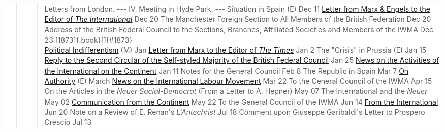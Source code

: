 > >   Letters from London. --- IV. Meeting in Hyde Park. --- Situation in Spain (E)                                                                                                                                                            Dec 11
> >   [Letter from Marx & Engels to the Editor of *The International*](../../1872/12/21.htm)                                                                                                                                                   Dec 20
> >   The Manchester Foreign Section to All Members of the British Federation                                                                                                                                                                  Dec 20
> >   Address of the British Federal Council to the Sections, Branches, Affiliated Societies and Members of the IWMA                                                                                                                           Dec 23
> >   [1873]{.book}[]{#1873}                                                                                                                                                                                                                   
> >   [Political Indifferentism](../../1873/01/indifferentism.htm) (M)                                                                                                                                                                         Jan
> >   [Letter from Marx to the Editor of *The Times*](../../1873/01/03.htm)                                                                                                                                                                    Jan 2
> >   The \"Crisis\" in Prussia (E)                                                                                                                                                                                                            Jan 15
> >   [Reply to the Second Circular of the Self-styled Majority of the British Federal Council](../../../../../history/international/iwma/documents/1873/british-council.htm)                                                                  Jan 25
> >   [News on the Activities of the International on the Continent](../../../../../history/international/iwma/documents/1873/annual-report.htm)                                                                                               Jan 11
> >   Notes for the General Council                                                                                                                                                                                                            Feb 8
> >   The Republic in Spain                                                                                                                                                                                                                    Mar 7
> >   [On Authority](../../1872/10/authority.htm) (E)                                                                                                                                                                                          March
> >   [News on the International Labour Movement](../../../../../history/international/iwma/documents/1873/news.htm)                                                                                                                           Mar 22
> >   To the Ceneral Council of the IWMA                                                                                                                                                                                                       Apr 15
> >   On the Articles in the *Neuer Social-Democrat* (From a Letter to A. Hepner)                                                                                                                                                              May 07
> >   The International and the *Neuer*                                                                                                                                                                                                        May 02
> >   [Communication from the Continent](../../1873/05/24.htm)                                                                                                                                                                                 May 22
> >   To the General Council of the IWMA                                                                                                                                                                                                       Jun 14
> >   [From the International](../../1873/07/02.htm)                                                                                                                                                                                           Jun 20
> >   Note on a Review of E. Renan\'s *L\'Antechrist*                                                                                                                                                                                          Jul 18
> >   Comment upon Giuseppe Garibaldi\'s Letter to Prospero Crescio                                                                                                                                                                            Jul 13